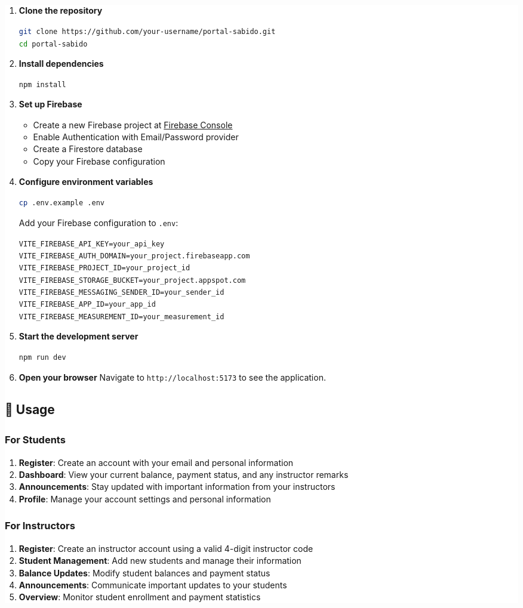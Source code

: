 1. **Clone the repository**
   ```bash
   git clone https://github.com/your-username/portal-sabido.git
   cd portal-sabido
   ```

2. **Install dependencies**
   ```bash
   npm install
   ```

3. **Set up Firebase**
   - Create a new Firebase project at [Firebase Console](https://console.firebase.google.com/)
   - Enable Authentication with Email/Password provider
   - Create a Firestore database
   - Copy your Firebase configuration

4. **Configure environment variables**
   ```bash
   cp .env.example .env
   ```
   
   Add your Firebase configuration to `.env`:
   ```env
   VITE_FIREBASE_API_KEY=your_api_key
   VITE_FIREBASE_AUTH_DOMAIN=your_project.firebaseapp.com
   VITE_FIREBASE_PROJECT_ID=your_project_id
   VITE_FIREBASE_STORAGE_BUCKET=your_project.appspot.com
   VITE_FIREBASE_MESSAGING_SENDER_ID=your_sender_id
   VITE_FIREBASE_APP_ID=your_app_id
   VITE_FIREBASE_MEASUREMENT_ID=your_measurement_id
   ```

5. **Start the development server**
   ```bash
   npm run dev
   ```

6. **Open your browser**
   Navigate to `http://localhost:5173` to see the application.

## 📖 Usage

### For Students
1. **Register**: Create an account with your email and personal information
2. **Dashboard**: View your current balance, payment status, and any instructor remarks
3. **Announcements**: Stay updated with important information from your instructors
4. **Profile**: Manage your account settings and personal information

### For Instructors
1. **Register**: Create an instructor account using a valid 4-digit instructor code
2. **Student Management**: Add new students and manage their information
3. **Balance Updates**: Modify student balances and payment status
4. **Announcements**: Communicate important updates to your students
5. **Overview**: Monitor student enrollment and payment statistics
